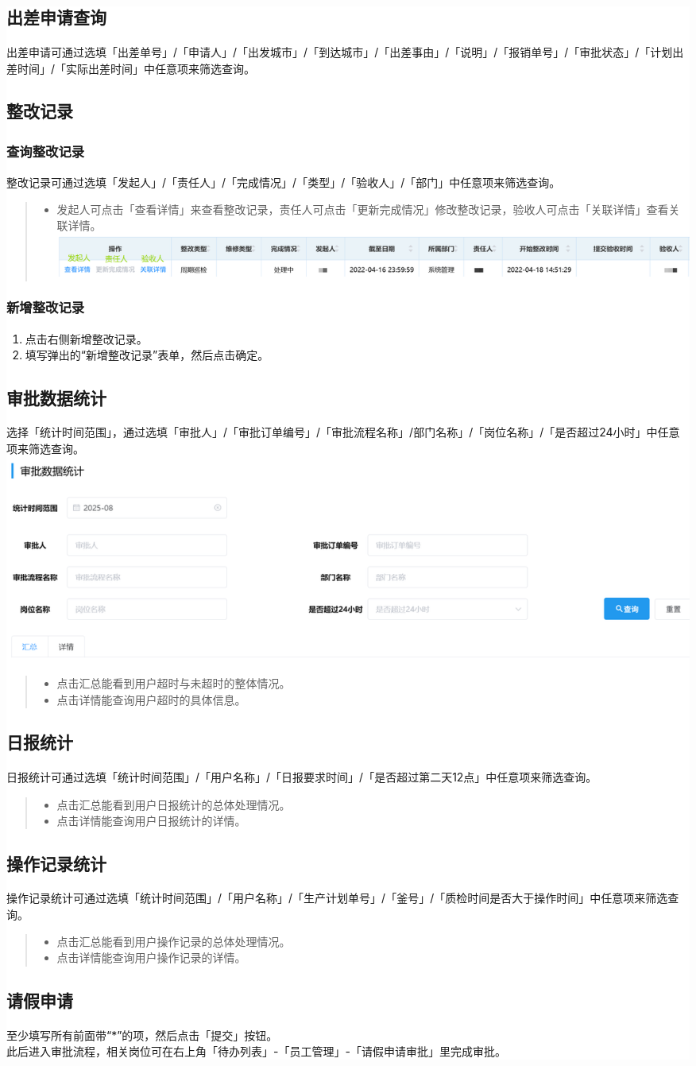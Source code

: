 ## 出差申请查询
出差申请可通过选填「出差单号」/「申请人」/「出发城市」/「到达城市」/「出差事由」/「说明」/「报销单号」/「审批状态」/「计划出差时间」/「实际出差时间」中任意项来筛选查询。  
## 整改记录
### 查询整改记录
整改记录可通过选填「发起人」/「责任人」/「完成情况」/「类型」/「验收人」/「部门」中任意项来筛选查询。  
>+ 发起人可点击「查看详情」来查看整改记录，责任人可点击「更新完成情况」修改整改记录，验收人可点击「关联详情」查看关联详情。  
![图片](/images/employee/modify.png)  
### 新增整改记录
1. 点击右侧<kbd>新增整改记录</kbd>。  
2. 填写弹出的“新增整改记录”表单，然后点击<kbd>确定</kbd>。
## 审批数据统计 
选择「统计时间范围」，通过选填「审批人」/「审批订单编号」/「审批流程名称」/部门名称」/「岗位名称」/「是否超过24小时」中任意项来筛选查询。 
![图片](/images/employee/employee8.png) 
>+ 点击<kbd>汇总</kbd>能看到用户超时与未超时的整体情况。
>+ 点击<kbd>详情</kbd>能查询用户超时的具体信息。
## 日报统计
日报统计可通过选填「统计时间范围」/「用户名称」/「日报要求时间」/「是否超过第二天12点」中任意项来筛选查询。
>+ 点击<kbd>汇总</kbd>能看到用户日报统计的总体处理情况。
>+ 点击<kbd>详情</kbd>能查询用户日报统计的详情。
## 操作记录统计
操作记录统计可通过选填「统计时间范围」/「用户名称」/「生产计划单号」/「釜号」/「质检时间是否大于操作时间」中任意项来筛选查询。
>+ 点击<kbd>汇总</kbd>能看到用户操作记录的总体处理情况。
>+ 点击<kbd>详情</kbd>能查询用户操作记录的详情。
## 请假申请
至少填写所有前面带“*”的项，然后点击「提交」按钮。  
此后进入审批流程，相关岗位可在右上角「待办列表」-「员工管理」-「请假申请审批」里完成审批。  
<ShowImg src="/images/employee/qing.png" text="”请假申请审批”的审批流程图"/> 
